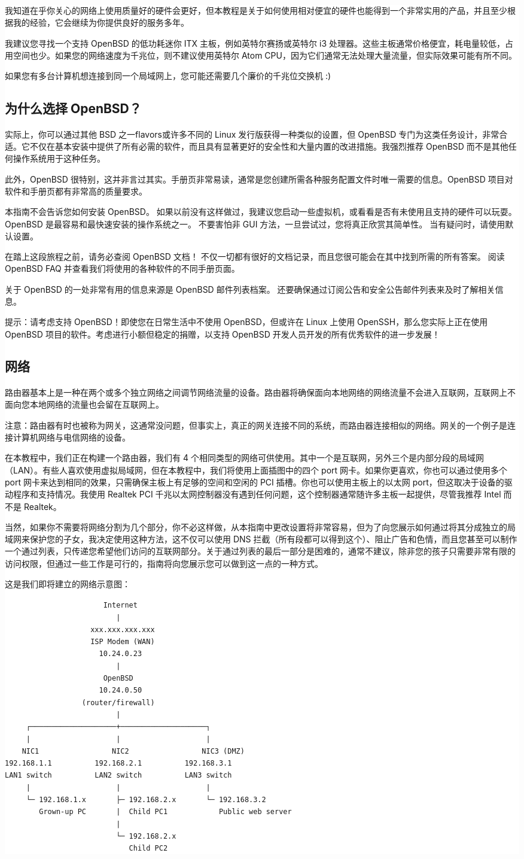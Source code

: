 我知道在乎你关心的网络上使用质量好的硬件会更好，但本教程是关于如何使用相对便宜的硬件也能得到一个非常实用的产品，并且至少根据我的经验，它会继续为你提供良好的服务多年。

我建议您寻找一个支持 OpenBSD 的低功耗迷你 ITX 主板，例如英特尔赛扬或英特尔 i3 处理器。这些主板通常价格便宜，耗电量较低，占用空间也少。如果您的网络速度为千兆位，则不建议使用英特尔 Atom CPU，因为它们通常无法处理大量流量，但实际效果可能有所不同。

如果您有多台计算机想连接到同一个局域网上，您可能还需要几个廉价的千兆位交换机 :)

## 为什么选择 OpenBSD？

实际上，你可以通过其他 BSD 之一flavors或许多不同的 Linux 发行版获得一种类似的设置，但 OpenBSD 专门为这类任务设计，非常合适。它不仅在基本安装中提供了所有必需的软件，而且具有显著更好的安全性和大量内置的改进措施。我强烈推荐 OpenBSD 而不是其他任何操作系统用于这种任务。

此外，OpenBSD 很特别，这并非言过其实。手册页非常易读，通常是您创建所需各种服务配置文件时唯一需要的信息。OpenBSD 项目对软件和手册页都有非常高的质量要求。

本指南不会告诉您如何安装 OpenBSD。 如果以前没有这样做过，我建议您启动一些虚拟机，或看看是否有未使用且支持的硬件可以玩耍。 OpenBSD 是最容易和最快速安装的操作系统之一。 不要害怕非 GUI 方法，一旦尝试过，您将真正欣赏其简单性。 当有疑问时，请使用默认设置。

在踏上这段旅程之前，请务必查阅 OpenBSD 文档！ 不仅一切都有很好的文档记录，而且您很可能会在其中找到所需的所有答案。 阅读 OpenBSD FAQ 并查看我们将使用的各种软件的不同手册页面。

关于 OpenBSD 的一处非常有用的信息来源是 OpenBSD 邮件列表档案。 还要确保通过订阅公告和安全公告邮件列表来及时了解相关信息。

提示：请考虑支持 OpenBSD！即使您在日常生活中不使用 OpenBSD，但或许在 Linux 上使用 OpenSSH，那么您实际上正在使用 OpenBSD 项目的软件。考虑进行小额但稳定的捐赠，以支持 OpenBSD 开发人员开发的所有优秀软件的进一步发展！

## 网络

路由器基本上是一种在两个或多个独立网络之间调节网络流量的设备。路由器将确保面向本地网络的网络流量不会进入互联网，互联网上不面向您本地网络的流量也会留在互联网上。

注意：路由器有时也被称为网关，这通常没问题，但事实上，真正的网关连接不同的系统，而路由器连接相似的网络。网关的一个例子是连接计算机网络与电信网络的设备。

在本教程中，我们正在构建一个路由器，我们有 4 个相同类型的网络可供使用。其中一个是互联网，另外三个是内部分段的局域网（LAN）。有些人喜欢使用虚拟局域网，但在本教程中，我们将使用上面插图中的四个 port 网卡。如果你更喜欢，你也可以通过使用多个 port 网卡来达到相同的效果，只需确保主板上有足够的空间和空闲的 PCI 插槽。你也可以使用主板上的以太网 port，但这取决于设备的驱动程序和支持情况。我使用 Realtek PCI 千兆以太网控制器没有遇到任何问题，这个控制器通常随许多主板一起提供，尽管我推荐 Intel 而不是 Realtek。

当然，如果你不需要将网络分割为几个部分，你不必这样做，从本指南中更改设置将非常容易，但为了向您展示如何通过将其分成独立的局域网来保护您的子女，我决定使用这种方法，这不仅可以使用 DNS 拦截（所有段都可以得到这个）、阻止广告和色情，而且您甚至可以制作一个通过列表，只传递您希望他们访问的互联网部分。关于通过列表的最后一部分是困难的，通常不建议，除非您的孩子只需要非常有限的访问权限，但通过一些工作是可行的，指南将向您展示您可以做到这一点的一种方式。

这是我们即将建立的网络示意图：

```
                       Internet
                          |
                    xxx.xxx.xxx.xxx
                    ISP Modem (WAN)
                      10.24.0.23
                          |
                       OpenBSD
                      10.24.0.50
                  (router/firewall)
                          |
     ┌────────────────────+────────────────────┐
     |                    |                    |
    NIC1                 NIC2                 NIC3 (DMZ)
192.168.1.1          192.168.2.1          192.168.3.1
LAN1 switch          LAN2 switch          LAN3 switch
     |                    |                    |
     └─ 192.168.1.x       ├─ 192.168.2.x       └─ 192.168.3.2
        Grown-up PC       |  Child PC1            Public web server
                          |
                          └─ 192.168.2.x
                             Child PC2
```
